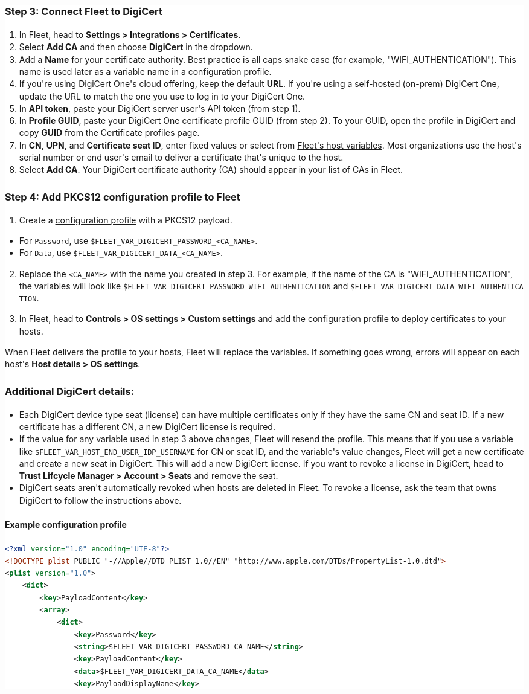 
### Step 3: Connect Fleet to DigiCert

1. In Fleet, head to **Settings > Integrations > Certificates**.
2. Select **Add CA** and then choose **DigiCert** in the dropdown.
3. Add a **Name** for your certificate authority. Best practice is all caps snake case (for example, "WIFI_AUTHENTICATION"). This name is used later as a variable name in a configuration profile.
4. If you're using DigiCert One's cloud offering, keep the default **URL**. If you're using a self-hosted (on-prem) DigiCert One, update the URL to match the one you use to log in to your DigiCert One.
5. In **API token**, paste your DigiCert server user's API token (from step 1).
6. In **Profile GUID**, paste your DigiCert One certificate profile GUID (from step 2). To your GUID, open the profile in DigiCert and copy **GUID** from the [Certificate profiles](https://one.digicert.com/mpki/policies/profiles) page.
7. In **CN**, **UPN**, and **Certificate seat ID**, enter fixed values or select from [Fleet's host variables](https://fleetdm.com/docs/configuration/yaml-files#macos-settings-and-windows-settings). Most organizations use the host's serial number or end user's email to deliver a certificate that's unique to the host.
8. Select **Add CA**. Your DigiCert certificate authority (CA) should appear in your list of CAs in Fleet.

### Step 4: Add PKCS12 configuration profile to Fleet

1. Create a [configuration profile](https://fleetdm.com/guides/custom-os-settings) with a PKCS12 payload. 
  - For `Password`, use `$FLEET_VAR_DIGICERT_PASSWORD_<CA_NAME>`. 
  - For `Data`, use `$FLEET_VAR_DIGICERT_DATA_<CA_NAME>`.

2. Replace the `<CA_NAME>` with the name you created in step 3. For example, if the name of the CA is "WIFI_AUTHENTICATION", the variables will look like `$FLEET_VAR_DIGICERT_PASSWORD_WIFI_AUTHENTICATION` and `$FLEET_VAR_DIGICERT_DATA_WIFI_AUTHENTICATION`.

3. In Fleet, head to **Controls > OS settings > Custom settings** and add the configuration profile to deploy certificates to your hosts.

When Fleet delivers the profile to your hosts, Fleet will replace the variables. If something goes wrong, errors will appear on each host's **Host details > OS settings**.

### Additional DigiCert details:
- Each DigiCert device type seat (license) can have multiple certificates only if they have the same CN and seat ID. If a new certificate has a different CN, a new DigiCert license is required.
- If the value for any variable used in step 3 above changes, Fleet will resend the profile. This means that if you use a variable like `$FLEET_VAR_HOST_END_USER_IDP_USERNAME` for CN or seat ID, and the variable's value changes, Fleet will get a new certificate and create a new seat in DigiCert. This will add a new DigiCert license. If you want to revoke a license in DigiCert, head to [**Trust Lifcycle Manager > Account > Seats**](https://one.digicert.com/mpki/account/seats) and remove the seat.
- DigiCert seats aren't automatically revoked when hosts are deleted in Fleet. To revoke a license, ask the team that owns DigiCert to follow the instructions above.

#### Example configuration profile

```xml
<?xml version="1.0" encoding="UTF-8"?>
<!DOCTYPE plist PUBLIC "-//Apple//DTD PLIST 1.0//EN" "http://www.apple.com/DTDs/PropertyList-1.0.dtd">
<plist version="1.0">
    <dict>
        <key>PayloadContent</key>
        <array>
            <dict>
                <key>Password</key>
                <string>$FLEET_VAR_DIGICERT_PASSWORD_CA_NAME</string>
                <key>PayloadContent</key>
                <data>$FLEET_VAR_DIGICERT_DATA_CA_NAME</data>
                <key>PayloadDisplayName</key>
```